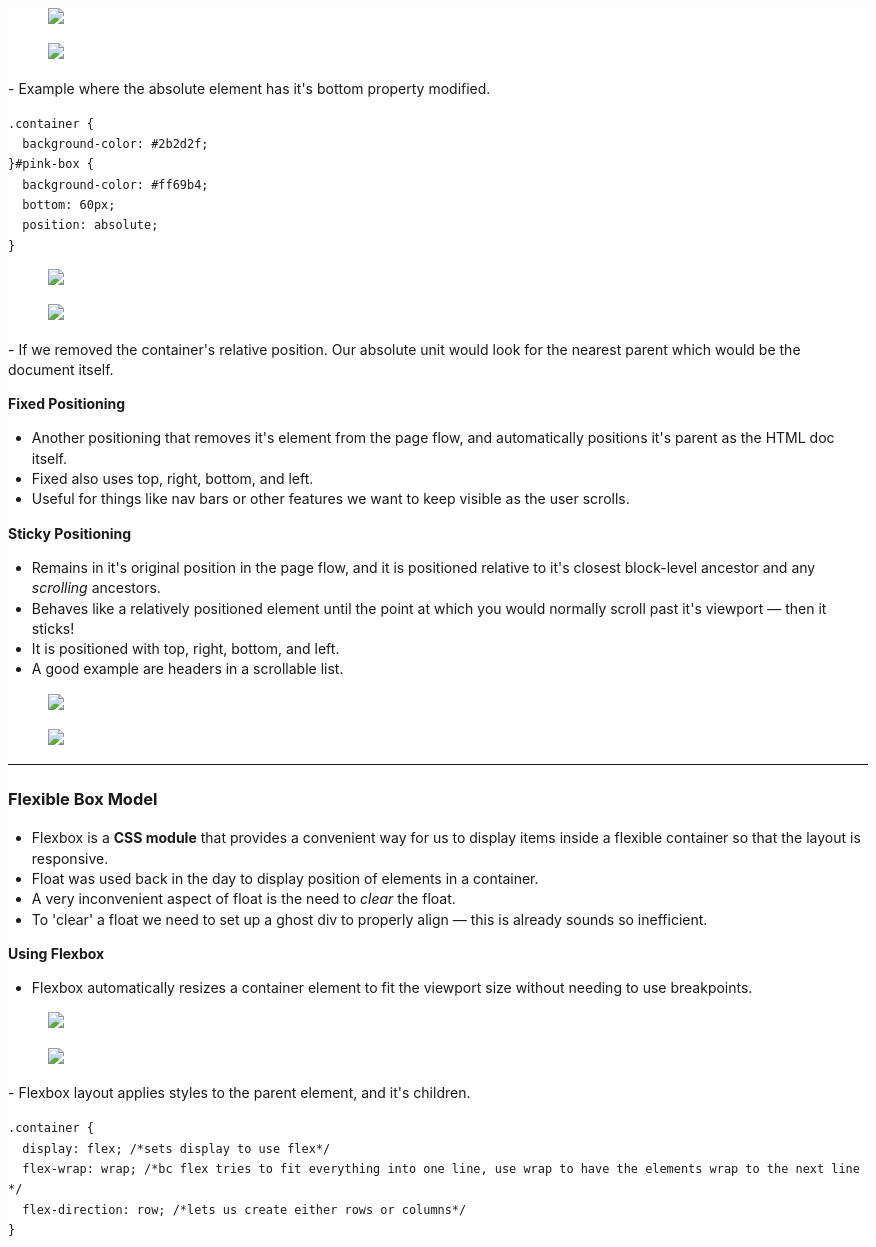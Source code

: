 <figure><img src="https://cdn-images-1.medium.com/max/800/0*HJbtARqC1qmeWTHS" class="graf-image" /></figure><figure><img src="https://cdn-images-1.medium.com/max/800/0*rRNttTlXfnhqERYU.png" class="graf-image" /></figure>-   <span id="528a">Example where the absolute element has it's bottom property modified.</span>



    .container {
      background-color: #2b2d2f;
    }#pink-box {
      background-color: #ff69b4;
      bottom: 60px;
      position: absolute;
    }

<figure><img src="https://cdn-images-1.medium.com/max/800/0*e7H6ImFUmcPGMaoa" class="graf-image" /></figure><figure><img src="https://cdn-images-1.medium.com/max/800/0*Al6ILt84EC0bhjnK.png" class="graf-image" /></figure>-   <span id="f676">If we removed the container's relative position. Our absolute unit would look for the nearest parent which would be the document itself.</span>

**Fixed Positioning**

-   <span id="fe31">Another positioning that removes it's element from the page flow, and automatically positions it's parent as the HTML doc itself.</span>
-   <span id="2388">Fixed also uses top, right, bottom, and left.</span>
-   <span id="3903">Useful for things like nav bars or other features we want to keep visible as the user scrolls.</span>

**Sticky Positioning**

-   <span id="8ae2">Remains in it's original position in the page flow, and it is positioned relative to it's closest block-level ancestor and any _scrolling_ ancestors.</span>
-   <span id="abe8">Behaves like a relatively positioned element until the point at which you would normally scroll past it's viewport — then it sticks!</span>
-   <span id="7ac0">It is positioned with top, right, bottom, and left.</span>
-   <span id="9080">A good example are headers in a scrollable list.</span>

<figure><img src="https://cdn-images-1.medium.com/max/800/0*BRVlqobKK0IZtnXq" class="graf-image" /></figure><figure><img src="https://cdn-images-1.medium.com/max/800/0*jQQJYWVoQY2eNANS.gif" class="graf-image" /></figure>

---

### Flexible Box Model

-   <span id="46aa">Flexbox is a **CSS module** that provides a convenient way for us to display items inside a flexible container so that the layout is responsive.</span>
-   <span id="ebb3">Float was used back in the day to display position of elements in a container.</span>
-   <span id="2a8e">A very inconvenient aspect of float is the need to _clear_ the float.</span>
-   <span id="ba98">To 'clear' a float we need to set up a ghost div to properly align — this is already sounds so inefficient.</span>

**Using Flexbox**

-   <span id="e23b">Flexbox automatically resizes a container element to fit the viewport size without needing to use breakpoints.</span>

<figure><img src="https://cdn-images-1.medium.com/max/800/0*_SXOQpq3yrywWCcL" class="graf-image" /></figure><figure><img src="https://cdn-images-1.medium.com/max/800/0*IBJIWQ7Z_23eERWn.png" class="graf-image" /></figure>-   <span id="b505">Flexbox layout applies styles to the parent element, and it's children.</span>



    .container {
      display: flex; /*sets display to use flex*/
      flex-wrap: wrap; /*bc flex tries to fit everything into one line, use wrap to have the elements wrap to the next line*/
      flex-direction: row; /*lets us create either rows or columns*/
    }
